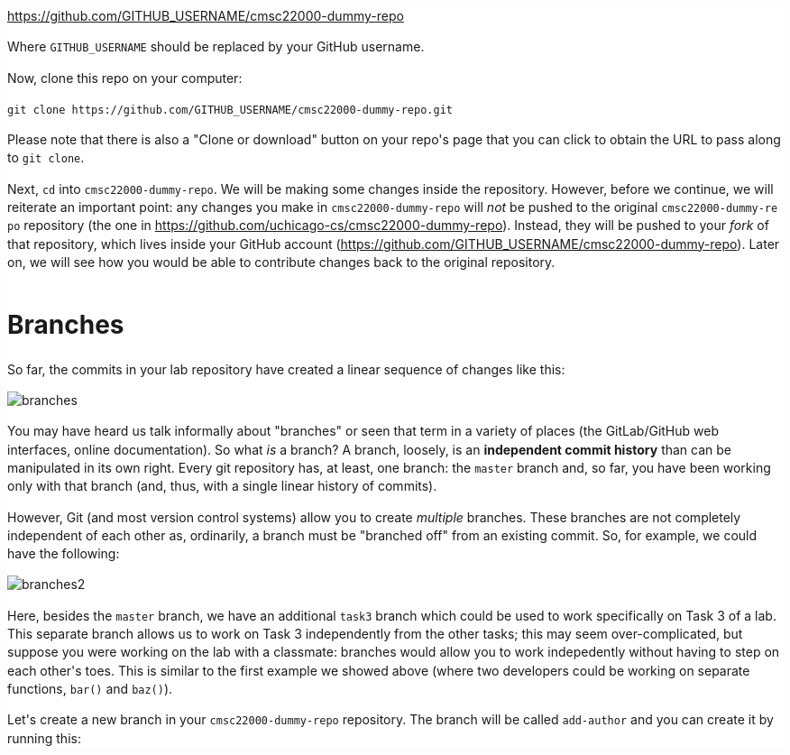 https://github.com/GITHUB_USERNAME/cmsc22000-dummy-repo

Where `GITHUB_USERNAME` should be replaced by your GitHub username.

Now, clone this repo on your computer:

    git clone https://github.com/GITHUB_USERNAME/cmsc22000-dummy-repo.git

Please note that there is also a "Clone or download" button on your repo's page
that you can click to obtain the URL to pass along to `git clone`.

Next, `cd` into `cmsc22000-dummy-repo`. We will be making some changes inside the
repository. However, before we continue, we will reiterate an important point:
any changes you make in `cmsc22000-dummy-repo` will *not* be pushed
to the original `cmsc22000-dummy-repo` repository (the one in https://github.com/uchicago-cs/cmsc22000-dummy-repo).
Instead, they will be pushed to your *fork* of that repository, which lives
inside your GitHub account (https://github.com/GITHUB_USERNAME/cmsc22000-dummy-repo).
Later on, we will see how you would be able to contribute changes back
to the original repository.


# Branches

So far, the commits in your lab repository have created a linear sequence of
changes like this:

![branches](/cmsc22000/img/git-lab-branches.png)

You may have heard us talk informally about "branches" or seen that term
in a variety of places (the GitLab/GitHub web interfaces, online
documentation). So what *is* a branch? A branch, loosely, is an **independent commit history** than
can be manipulated in its own right. Every git repository has, at least, one branch:
the `master` branch and, so far, you have been working only with that branch (and, thus,
with a single linear history of commits).

However, Git (and most version control systems) allow you to create *multiple*
branches. These branches are not completely independent of each other as, ordinarily,
a branch must be "branched off" from an existing commit. So, for example, we
could have the following:

![branches2](/cmsc22000/img/git-lab-branches-2.png)

Here, besides the `master` branch, we have an additional `task3` branch which 
could be used to work specifically on Task 3 of a lab. This separate
branch allows us to work on Task 3 independently from the other tasks; this
may seem over-complicated, but suppose you were working on the lab with
a classmate: branches would allow you to work indepedently without having
to step on each other's toes. This is similar to the first example we showed
above (where two developers could be working on separate functions, `bar()`
and `baz()`).

Let's create a new branch in your `cmsc22000-dummy-repo` repository. The branch
will be called `add-author` and you can create it by running this:
